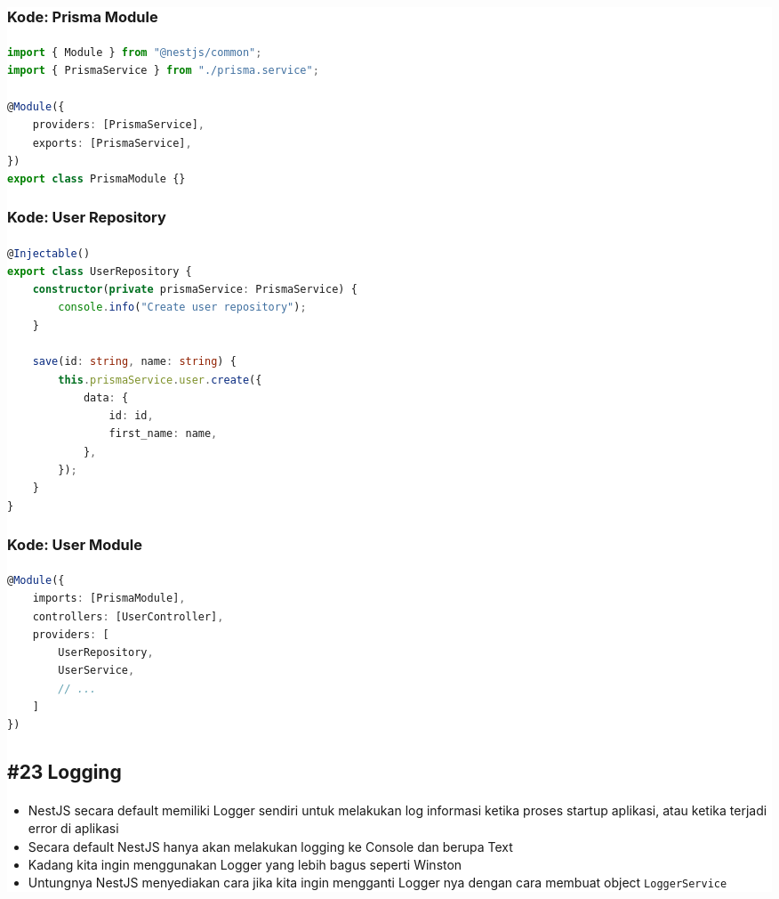 ### Kode: Prisma Module

```ts
import { Module } from "@nestjs/common";
import { PrismaService } from "./prisma.service";

@Module({
	providers: [PrismaService],
	exports: [PrismaService],
})
export class PrismaModule {}
```

### Kode: User Repository

```ts
@Injectable()
export class UserRepository {
	constructor(private prismaService: PrismaService) {
		console.info("Create user repository");
	}

	save(id: string, name: string) {
		this.prismaService.user.create({
			data: {
				id: id,
				first_name: name,
			},
		});
	}
}
```

### Kode: User Module

```ts
@Module({
	imports: [PrismaModule],
	controllers: [UserController],
	providers: [
		UserRepository,
		UserService,
		// ...
	]
})
```

## #23 Logging

- NestJS secara default memiliki Logger sendiri untuk melakukan log informasi ketika proses startup aplikasi, atau ketika terjadi error di aplikasi
- Secara default NestJS hanya akan melakukan logging ke Console dan berupa Text
- Kadang kita ingin menggunakan Logger yang lebih bagus seperti Winston
- Untungnya NestJS menyediakan cara jika kita ingin mengganti Logger nya dengan cara membuat object `LoggerService`

